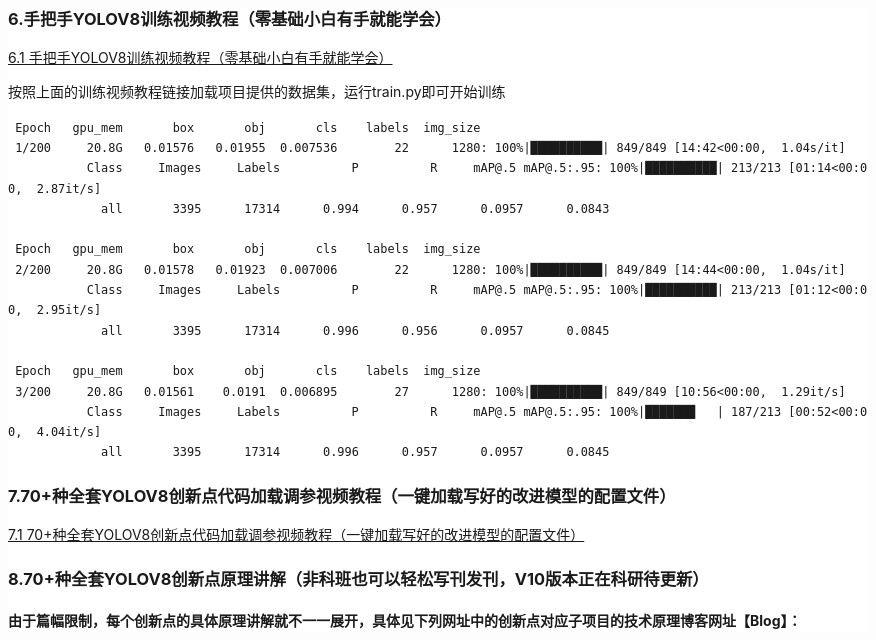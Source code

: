### 6.手把手YOLOV8训练视频教程（零基础小白有手就能学会）

[6.1 手把手YOLOV8训练视频教程（零基础小白有手就能学会）](https://www.ixigua.com/7404477157818401292?logTag=d31a2dfd1983c9668658)


按照上面的训练视频教程链接加载项目提供的数据集，运行train.py即可开始训练
﻿


     Epoch   gpu_mem       box       obj       cls    labels  img_size
     1/200     20.8G   0.01576   0.01955  0.007536        22      1280: 100%|██████████| 849/849 [14:42<00:00,  1.04s/it]
               Class     Images     Labels          P          R     mAP@.5 mAP@.5:.95: 100%|██████████| 213/213 [01:14<00:00,  2.87it/s]
                 all       3395      17314      0.994      0.957      0.0957      0.0843

     Epoch   gpu_mem       box       obj       cls    labels  img_size
     2/200     20.8G   0.01578   0.01923  0.007006        22      1280: 100%|██████████| 849/849 [14:44<00:00,  1.04s/it]
               Class     Images     Labels          P          R     mAP@.5 mAP@.5:.95: 100%|██████████| 213/213 [01:12<00:00,  2.95it/s]
                 all       3395      17314      0.996      0.956      0.0957      0.0845

     Epoch   gpu_mem       box       obj       cls    labels  img_size
     3/200     20.8G   0.01561    0.0191  0.006895        27      1280: 100%|██████████| 849/849 [10:56<00:00,  1.29it/s]
               Class     Images     Labels          P          R     mAP@.5 mAP@.5:.95: 100%|███████   | 187/213 [00:52<00:00,  4.04it/s]
                 all       3395      17314      0.996      0.957      0.0957      0.0845




### 7.70+种全套YOLOV8创新点代码加载调参视频教程（一键加载写好的改进模型的配置文件）

[7.1 70+种全套YOLOV8创新点代码加载调参视频教程（一键加载写好的改进模型的配置文件）](https://www.ixigua.com/7404478314661806627?logTag=29066f8288e3f4eea3a4)

### 8.70+种全套YOLOV8创新点原理讲解（非科班也可以轻松写刊发刊，V10版本正在科研待更新）

#### 由于篇幅限制，每个创新点的具体原理讲解就不一一展开，具体见下列网址中的创新点对应子项目的技术原理博客网址【Blog】：
